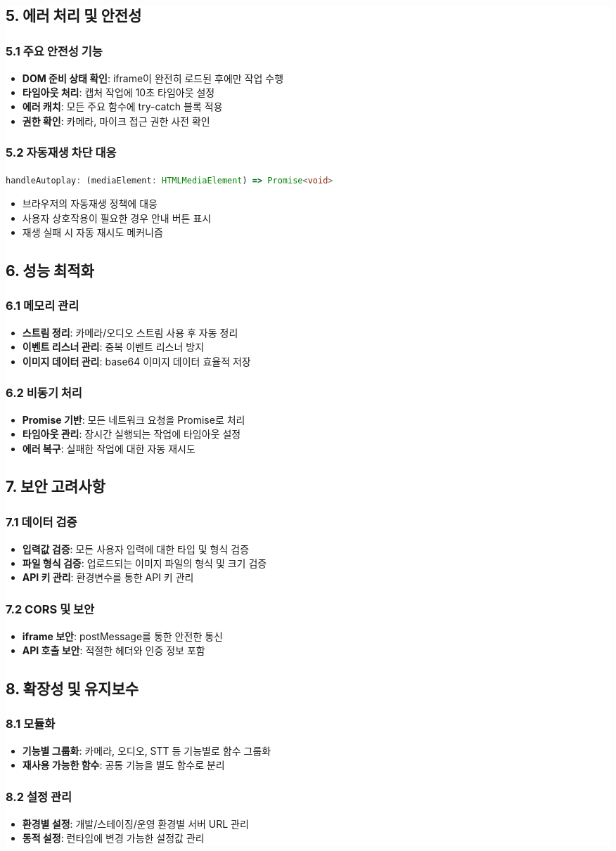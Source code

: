 ## 5. 에러 처리 및 안전성

### 5.1 주요 안전성 기능
- **DOM 준비 상태 확인**: iframe이 완전히 로드된 후에만 작업 수행
- **타임아웃 처리**: 캡처 작업에 10초 타임아웃 설정
- **에러 캐치**: 모든 주요 함수에 try-catch 블록 적용
- **권한 확인**: 카메라, 마이크 접근 권한 사전 확인

### 5.2 자동재생 차단 대응
```typescript
handleAutoplay: (mediaElement: HTMLMediaElement) => Promise<void>
```
- 브라우저의 자동재생 정책에 대응
- 사용자 상호작용이 필요한 경우 안내 버튼 표시
- 재생 실패 시 자동 재시도 메커니즘

## 6. 성능 최적화

### 6.1 메모리 관리
- **스트림 정리**: 카메라/오디오 스트림 사용 후 자동 정리
- **이벤트 리스너 관리**: 중복 이벤트 리스너 방지
- **이미지 데이터 관리**: base64 이미지 데이터 효율적 저장

### 6.2 비동기 처리
- **Promise 기반**: 모든 네트워크 요청을 Promise로 처리
- **타임아웃 관리**: 장시간 실행되는 작업에 타임아웃 설정
- **에러 복구**: 실패한 작업에 대한 자동 재시도

## 7. 보안 고려사항

### 7.1 데이터 검증
- **입력값 검증**: 모든 사용자 입력에 대한 타입 및 형식 검증
- **파일 형식 검증**: 업로드되는 이미지 파일의 형식 및 크기 검증
- **API 키 관리**: 환경변수를 통한 API 키 관리

### 7.2 CORS 및 보안
- **iframe 보안**: postMessage를 통한 안전한 통신
- **API 호출 보안**: 적절한 헤더와 인증 정보 포함

## 8. 확장성 및 유지보수

### 8.1 모듈화
- **기능별 그룹화**: 카메라, 오디오, STT 등 기능별로 함수 그룹화
- **재사용 가능한 함수**: 공통 기능을 별도 함수로 분리

### 8.2 설정 관리
- **환경별 설정**: 개발/스테이징/운영 환경별 서버 URL 관리
- **동적 설정**: 런타임에 변경 가능한 설정값 관리
